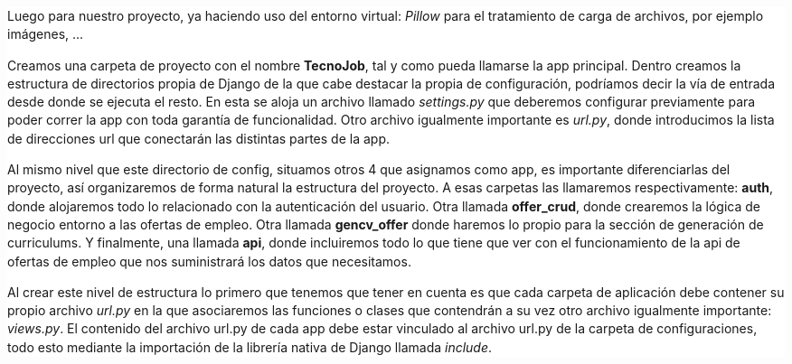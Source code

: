 Luego para nuestro proyecto, ya haciendo uso del entorno virtual: *Pillow* para el tratamiento de carga de archivos, por ejemplo imágenes, ...

Creamos una carpeta de proyecto con el nombre **TecnoJob**, tal y como pueda llamarse la app principal. Dentro creamos la estructura de directorios propia de Django de la que cabe destacar la propia de configuración, podríamos decir la vía de entrada desde donde se ejecuta el resto.  En esta se aloja un archivo llamado *settings.py* que deberemos configurar previamente para poder correr la app con toda garantía de funcionalidad. Otro archivo igualmente importante es *url.py*, donde introducimos la lista de direcciones url que conectarán las distintas partes de la app.

Al mismo nivel que este directorio de config, situamos otros 4 que asignamos como app, es importante diferenciarlas del proyecto, así organizaremos de forma natural la estructura del proyecto. A esas carpetas las llamaremos respectivamente: **auth**, donde alojaremos todo lo relacionado con la autenticación del usuario. Otra llamada **offer_crud**, donde crearemos la lógica de negocio entorno a las ofertas de empleo. Otra llamada **gencv_offer** donde haremos lo propio para la sección de generación de curriculums. Y finalmente, una llamada **api**, donde incluiremos todo lo que tiene que ver con el funcionamiento de la api de ofertas de empleo que nos suministrará los datos que necesitamos.

Al crear este nivel de estructura lo primero que tenemos que tener en cuenta es que cada carpeta de aplicación debe contener su propio archivo *url.py* en la que asociaremos las funciones o clases que contendrán a su vez otro archivo igualmente importante: *views.py*. El contenido del archivo url.py de cada app debe estar vinculado al archivo url.py de la carpeta de configuraciones, todo esto mediante la importación de la librería nativa de Django llamada *include*.
